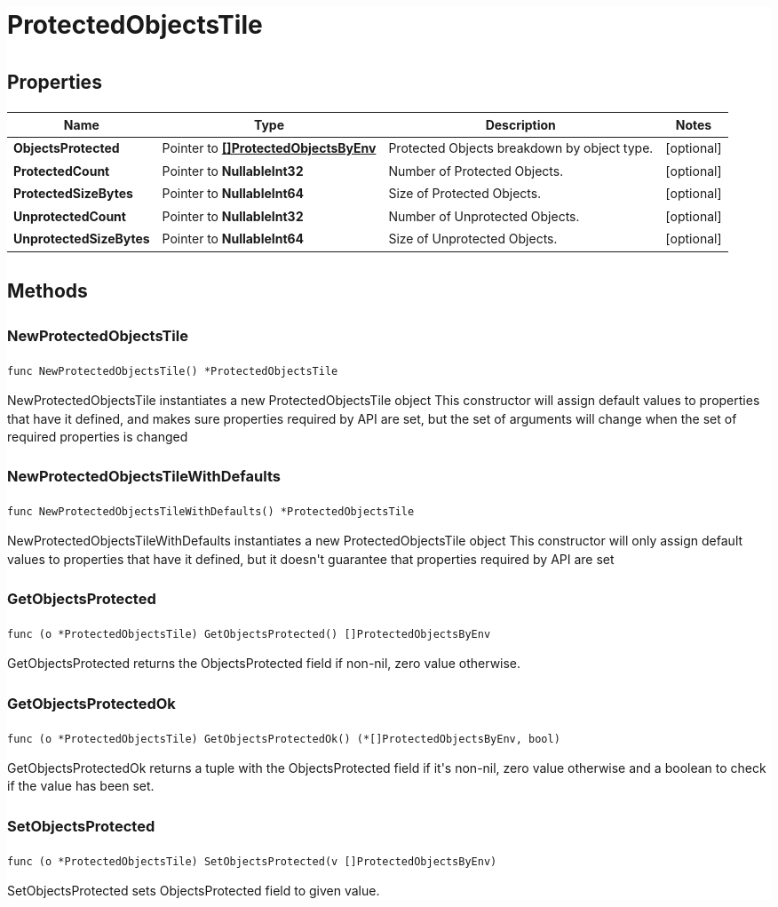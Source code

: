 # ProtectedObjectsTile

## Properties

Name | Type | Description | Notes
------------ | ------------- | ------------- | -------------
**ObjectsProtected** | Pointer to [**[]ProtectedObjectsByEnv**](ProtectedObjectsByEnv.md) | Protected Objects breakdown by object type. | [optional] 
**ProtectedCount** | Pointer to **NullableInt32** | Number of Protected Objects. | [optional] 
**ProtectedSizeBytes** | Pointer to **NullableInt64** | Size of Protected Objects. | [optional] 
**UnprotectedCount** | Pointer to **NullableInt32** | Number of Unprotected Objects. | [optional] 
**UnprotectedSizeBytes** | Pointer to **NullableInt64** | Size of Unprotected Objects. | [optional] 

## Methods

### NewProtectedObjectsTile

`func NewProtectedObjectsTile() *ProtectedObjectsTile`

NewProtectedObjectsTile instantiates a new ProtectedObjectsTile object
This constructor will assign default values to properties that have it defined,
and makes sure properties required by API are set, but the set of arguments
will change when the set of required properties is changed

### NewProtectedObjectsTileWithDefaults

`func NewProtectedObjectsTileWithDefaults() *ProtectedObjectsTile`

NewProtectedObjectsTileWithDefaults instantiates a new ProtectedObjectsTile object
This constructor will only assign default values to properties that have it defined,
but it doesn't guarantee that properties required by API are set

### GetObjectsProtected

`func (o *ProtectedObjectsTile) GetObjectsProtected() []ProtectedObjectsByEnv`

GetObjectsProtected returns the ObjectsProtected field if non-nil, zero value otherwise.

### GetObjectsProtectedOk

`func (o *ProtectedObjectsTile) GetObjectsProtectedOk() (*[]ProtectedObjectsByEnv, bool)`

GetObjectsProtectedOk returns a tuple with the ObjectsProtected field if it's non-nil, zero value otherwise
and a boolean to check if the value has been set.

### SetObjectsProtected

`func (o *ProtectedObjectsTile) SetObjectsProtected(v []ProtectedObjectsByEnv)`

SetObjectsProtected sets ObjectsProtected field to given value.
